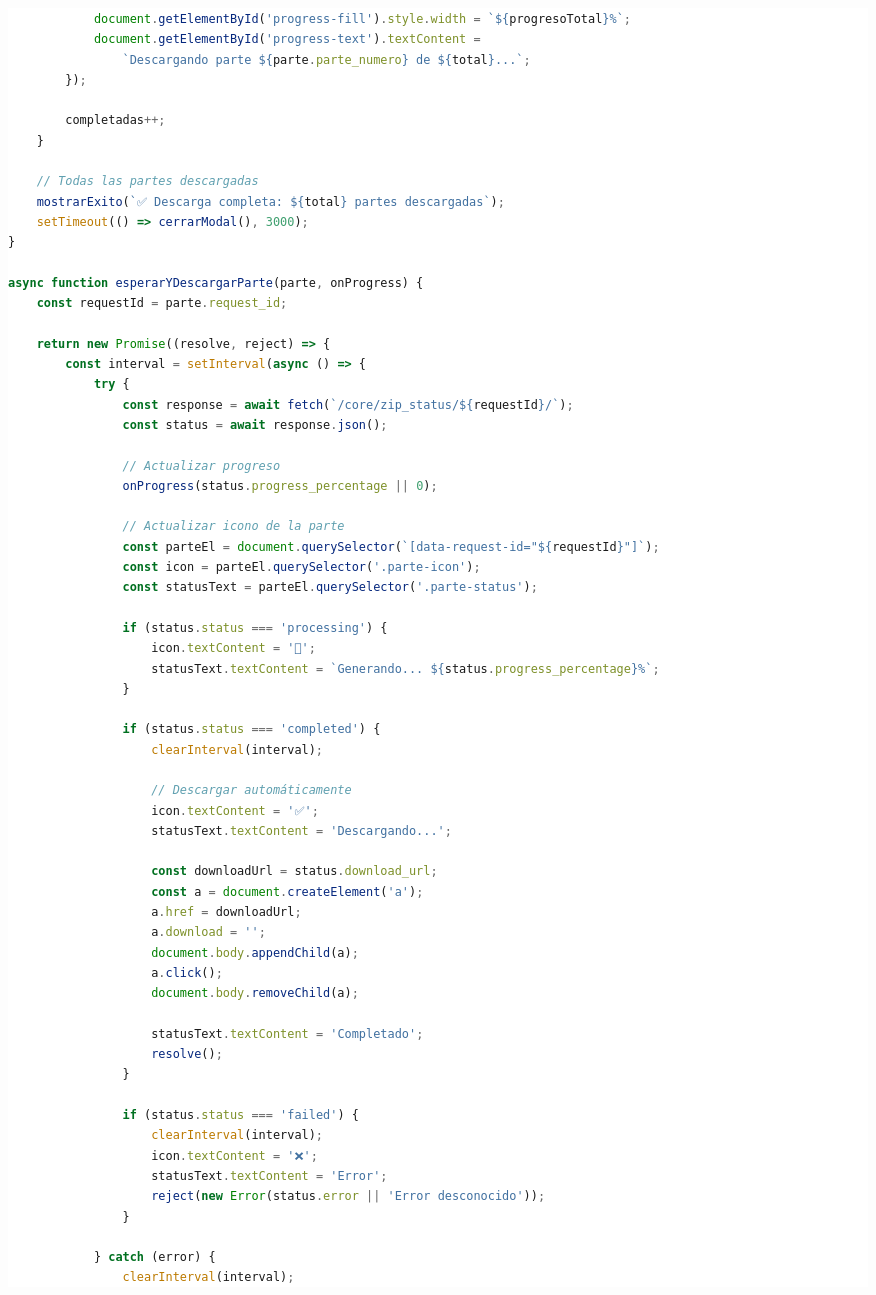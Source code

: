 ```javascript
            document.getElementById('progress-fill').style.width = `${progresoTotal}%`;
            document.getElementById('progress-text').textContent =
                `Descargando parte ${parte.parte_numero} de ${total}...`;
        });

        completadas++;
    }

    // Todas las partes descargadas
    mostrarExito(`✅ Descarga completa: ${total} partes descargadas`);
    setTimeout(() => cerrarModal(), 3000);
}

async function esperarYDescargarParte(parte, onProgress) {
    const requestId = parte.request_id;

    return new Promise((resolve, reject) => {
        const interval = setInterval(async () => {
            try {
                const response = await fetch(`/core/zip_status/${requestId}/`);
                const status = await response.json();

                // Actualizar progreso
                onProgress(status.progress_percentage || 0);

                // Actualizar icono de la parte
                const parteEl = document.querySelector(`[data-request-id="${requestId}"]`);
                const icon = parteEl.querySelector('.parte-icon');
                const statusText = parteEl.querySelector('.parte-status');

                if (status.status === 'processing') {
                    icon.textContent = '🔄';
                    statusText.textContent = `Generando... ${status.progress_percentage}%`;
                }

                if (status.status === 'completed') {
                    clearInterval(interval);

                    // Descargar automáticamente
                    icon.textContent = '✅';
                    statusText.textContent = 'Descargando...';

                    const downloadUrl = status.download_url;
                    const a = document.createElement('a');
                    a.href = downloadUrl;
                    a.download = '';
                    document.body.appendChild(a);
                    a.click();
                    document.body.removeChild(a);

                    statusText.textContent = 'Completado';
                    resolve();
                }

                if (status.status === 'failed') {
                    clearInterval(interval);
                    icon.textContent = '❌';
                    statusText.textContent = 'Error';
                    reject(new Error(status.error || 'Error desconocido'));
                }

            } catch (error) {
                clearInterval(interval);
```